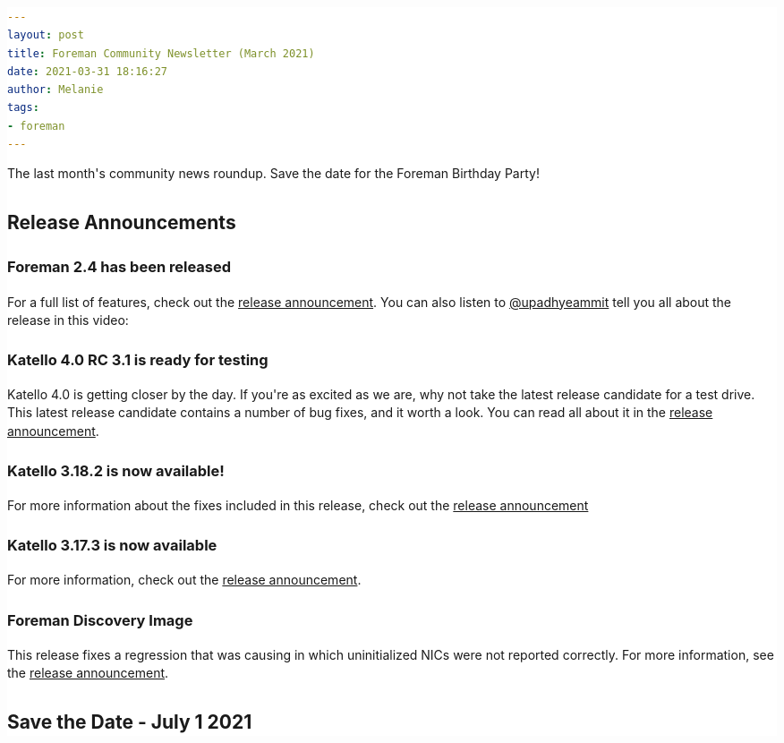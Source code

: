 ```yaml
---
layout: post
title: Foreman Community Newsletter (March 2021)
date: 2021-03-31 18:16:27
author: Melanie
tags:
- foreman
---
```


The last month's community news roundup. Save the date for the Foreman Birthday Party!




## Release Announcements


### Foreman 2.4 has been released

For a full list of features, check out the [release announcement](https://community.theforeman.org/t/foreman-2-4-0-has-been-released/22887). You can also listen to [@upadhyeammit](https://community.theforeman.org/u/upadhyeammit/) tell you all about the release in this video:

<iframe width="560" height="315" src="https://www.youtube.com/embed/65yWyKxCEoU?start=60" title="YouTube video player" frameborder="0" allow="accelerometer; autoplay; clipboard-write; encrypted-media; gyroscope; picture-in-picture" allowfullscreen></iframe>

### Katello 4.0 RC 3.1 is ready for testing

Katello 4.0 is getting closer by the day. If you're as excited as we are, why not take the latest release candidate for a test drive. This latest release candidate contains a number of bug fixes, and it worth a look. You can read all about it in the [release announcement](https://community.theforeman.org/t/katello-4-0-0-rc3-1-is-ready-for-testing/22960).

### Katello 3.18.2 is now available!

For more information about the fixes included in this release, check out the [release announcement](https://community.theforeman.org/t/katello-3-18-2-is-now-available/22904)

### Katello 3.17.3 is now available

For more information, check out the [release announcement](https://community.theforeman.org/t/katello-3-17-3-is-now-available/22920).

### Foreman Discovery Image

This release fixes a regression that was causing in which uninitialized NICs were not reported correctly. For more information, see the [release announcement](https://community.theforeman.org/t/foreman-discovery-image-3-7-5/22833).

## Save the Date - July 1 2021
